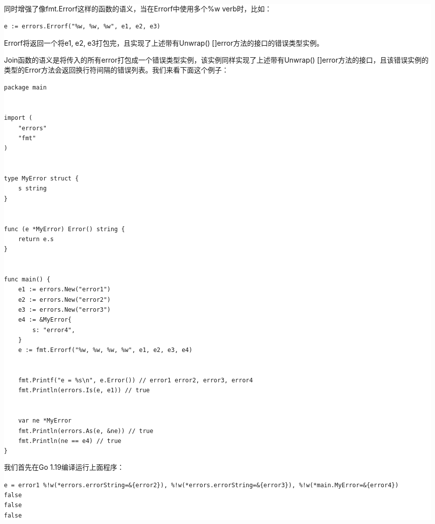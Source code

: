 同时增强了像fmt.Errorf这样的函数的语义，当在Errorf中使用多个%w verb时，比如：

```plain
e := errors.Errorf("%w, %w, %w", e1, e2, e3)
```

Errorf将返回一个将e1, e2, e3打包完，且实现了上述带有Unwrap() \[]error方法的接口的错误类型实例。

Join函数的语义是将传入的所有error打包成一个错误类型实例，该实例同样实现了上述带有Unwrap() \[]error方法的接口，且该错误实例的类型的Error方法会返回换行符间隔的错误列表。我们来看下面这个例子：

```plain
package main


import (
    "errors"
    "fmt"
)


type MyError struct {
    s string
}


func (e *MyError) Error() string {
    return e.s
}


func main() {
    e1 := errors.New("error1")
    e2 := errors.New("error2")
    e3 := errors.New("error3")
    e4 := &MyError{
        s: "error4",
    }
    e := fmt.Errorf("%w, %w, %w, %w", e1, e2, e3, e4)


    fmt.Printf("e = %s\n", e.Error()) // error1 error2, error3, error4
    fmt.Println(errors.Is(e, e1)) // true


    var ne *MyError
    fmt.Println(errors.As(e, &ne)) // true
    fmt.Println(ne == e4) // true
}
```

我们首先在Go 1.19编译运行上面程序：

```plain
e = error1 %!w(*errors.errorString=&{error2}), %!w(*errors.errorString=&{error3}), %!w(*main.MyError=&{error4})
false
false
false
```
